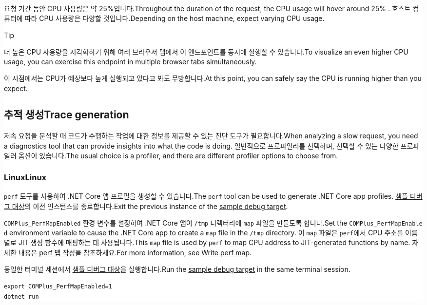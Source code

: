 <span data-ttu-id="b10d4-135">요청 기간 동안 CPU 사용량은 약 25%입니다.</span><span class="sxs-lookup"><span data-stu-id="b10d4-135">Throughout the duration of the request, the CPU usage will hover around 25% .</span></span> <span data-ttu-id="b10d4-136">호스트 컴퓨터에 따라 CPU 사용량은 다양할 것입니다.</span><span class="sxs-lookup"><span data-stu-id="b10d4-136">Depending on the host machine, expect varying CPU usage.</span></span>

> [!TIP]
> <span data-ttu-id="b10d4-137">더 높은 CPU 사용량을 시각화하기 위해 여러 브라우저 탭에서 이 엔드포인트를 동시에 실행할 수 있습니다.</span><span class="sxs-lookup"><span data-stu-id="b10d4-137">To visualize an even higher CPU usage, you can exercise this endpoint in multiple browser tabs simultaneously.</span></span>

<span data-ttu-id="b10d4-138">이 시점에서는 CPU가 예상보다 높게 실행되고 있다고 봐도 무방합니다.</span><span class="sxs-lookup"><span data-stu-id="b10d4-138">At this point, you can safely say the CPU is running higher than you expect.</span></span>

## <a name="trace-generation"></a><span data-ttu-id="b10d4-139">추적 생성</span><span class="sxs-lookup"><span data-stu-id="b10d4-139">Trace generation</span></span>

<span data-ttu-id="b10d4-140">저속 요청을 분석할 때 코드가 수행하는 작업에 대한 정보를 제공할 수 있는 진단 도구가 필요합니다.</span><span class="sxs-lookup"><span data-stu-id="b10d4-140">When analyzing a slow request, you need a diagnostics tool that can provide insights into what the code is doing.</span></span> <span data-ttu-id="b10d4-141">일반적으로 프로파일러를 선택하며, 선택할 수 있는 다양한 프로파일러 옵션이 있습니다.</span><span class="sxs-lookup"><span data-stu-id="b10d4-141">The usual choice is a profiler, and there are different profiler options to choose from.</span></span>

### <a name="linux"></a>[<span data-ttu-id="b10d4-142">Linux</span><span class="sxs-lookup"><span data-stu-id="b10d4-142">Linux</span></span>](#tab/linux)

<span data-ttu-id="b10d4-143">`perf` 도구를 사용하여 .NET Core 앱 프로필을 생성할 수 있습니다.</span><span class="sxs-lookup"><span data-stu-id="b10d4-143">The `perf` tool can be used to generate .NET Core app profiles.</span></span> <span data-ttu-id="b10d4-144">[샘플 디버그 대상](/samples/dotnet/samples/diagnostic-scenarios)의 이전 인스턴스를 종료합니다.</span><span class="sxs-lookup"><span data-stu-id="b10d4-144">Exit the previous instance of the [sample debug target](/samples/dotnet/samples/diagnostic-scenarios).</span></span>

<span data-ttu-id="b10d4-145">`COMPlus_PerfMapEnabled` 환경 변수를 설정하여 .NET Core 앱이 `/tmp` 디렉터리에 `map` 파일을 만들도록 합니다.</span><span class="sxs-lookup"><span data-stu-id="b10d4-145">Set the `COMPlus_PerfMapEnabled` environment variable to cause the .NET Core app to create a `map` file in the `/tmp` directory.</span></span> <span data-ttu-id="b10d4-146">이 `map` 파일은 `perf`에서 CPU 주소를 이름별로 JIT 생성 함수에 매핑하는 데 사용됩니다.</span><span class="sxs-lookup"><span data-stu-id="b10d4-146">This `map` file is used by `perf` to map CPU address to JIT-generated functions by name.</span></span> <span data-ttu-id="b10d4-147">자세한 내용은 [perf 맵 작성](../run-time-config/debugging-profiling.md#write-perf-map)을 참조하세요.</span><span class="sxs-lookup"><span data-stu-id="b10d4-147">For more information, see [Write perf map](../run-time-config/debugging-profiling.md#write-perf-map).</span></span>

<span data-ttu-id="b10d4-148">동일한 터미널 세션에서 [샘플 디버그 대상](/samples/dotnet/samples/diagnostic-scenarios)을 실행합니다.</span><span class="sxs-lookup"><span data-stu-id="b10d4-148">Run the [sample debug target](/samples/dotnet/samples/diagnostic-scenarios) in the same terminal session.</span></span>

```dotnetcli
export COMPlus_PerfMapEnabled=1
dotnet run
```
